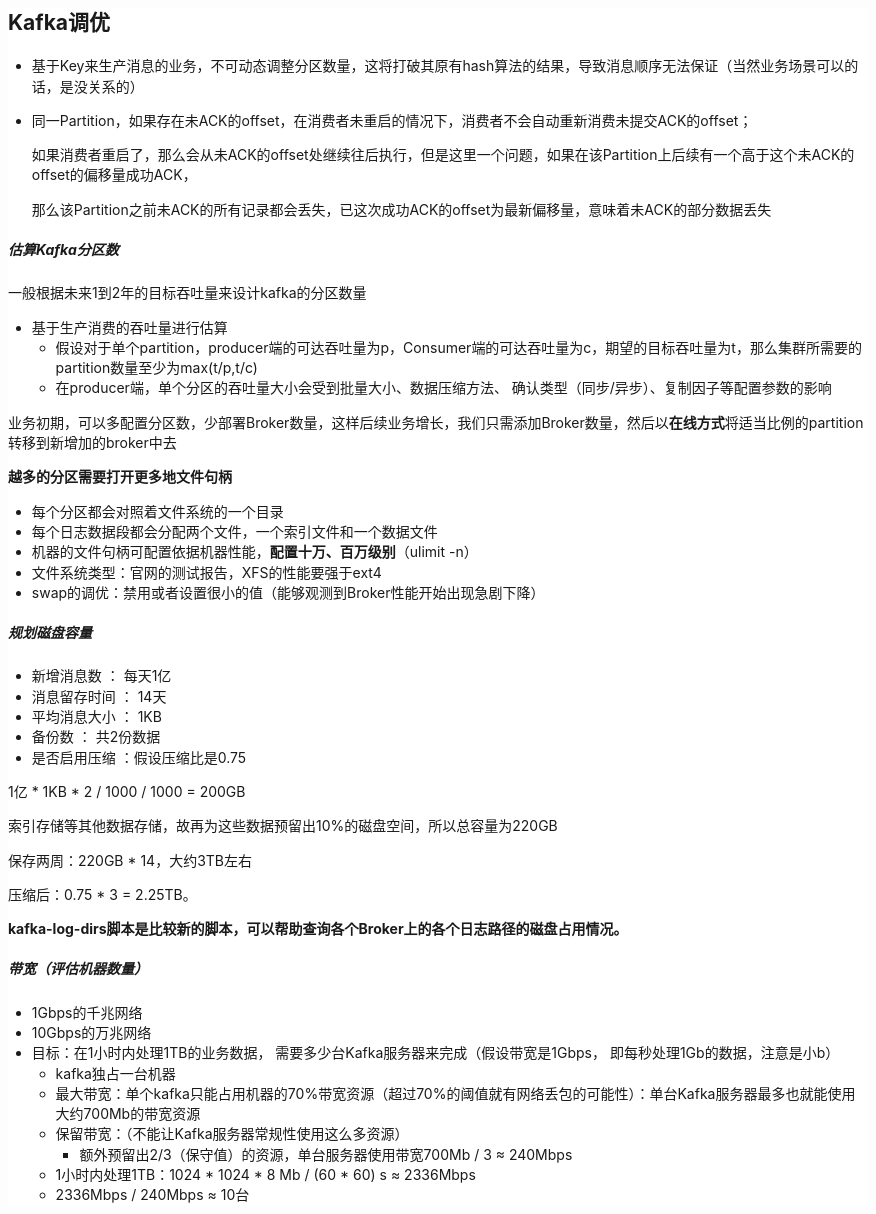 ## Kafka调优

- 基于Key来生产消息的业务，不可动态调整分区数量，这将打破其原有hash算法的结果，导致消息顺序无法保证（当然业务场景可以的话，是没关系的）

- 同一Partition，如果存在未ACK的offset，在消费者未重启的情况下，消费者不会自动重新消费未提交ACK的offset；

  如果消费者重启了，那么会从未ACK的offset处继续往后执行，但是这里一个问题，如果在该Partition上后续有一个高于这个未ACK的offset的偏移量成功ACK，

  那么该Partition之前未ACK的所有记录都会丢失，已这次成功ACK的offset为最新偏移量，意味着未ACK的部分数据丢失





##### 估算Kafka分区数

一般根据未来1到2年的目标吞吐量来设计kafka的分区数量

- 基于生产消费的吞吐量进行估算
  - 假设对于单个partition，producer端的可达吞吐量为p，Consumer端的可达吞吐量为c，期望的目标吞吐量为t，那么集群所需要的partition数量至少为max(t/p,t/c)
  - 在producer端，单个分区的吞吐量大小会受到批量大小、数据压缩方法、 确认类型（同步/异步）、复制因子等配置参数的影响



业务初期，可以多配置分区数，少部署Broker数量，这样后续业务增长，我们只需添加Broker数量，然后以**在线方式**将适当比例的partition转移到新增加的broker中去



**越多的分区需要打开更多地文件句柄**

- 每个分区都会对照着文件系统的一个目录
- 每个日志数据段都会分配两个文件，一个索引文件和一个数据文件
- 机器的文件句柄可配置依据机器性能，**配置十万、百万级别**（ulimit -n）
- 文件系统类型：官网的测试报告，XFS的性能要强于ext4
- swap的调优：禁用或者设置很小的值（能够观测到Broker性能开始出现急剧下降）



##### 规划磁盘容量

- 新增消息数  ： 每天1亿
- 消息留存时间 ： 14天
- 平均消息大小  ： 1KB
- 备份数 ： 共2份数据
- 是否启用压缩 ：假设压缩比是0.75

1亿 * 1KB * 2 / 1000 / 1000 = 200GB

索引存储等其他数据存储，故再为这些数据预留出10%的磁盘空间，所以总容量为220GB

保存两周：220GB * 14，大约3TB左右

压缩后：0.75 * 3 = 2.25TB。

**kafka-log-dirs脚本是比较新的脚本，可以帮助查询各个Broker上的各个日志路径的磁盘占用情况。**



##### 带宽（评估机器数量）

- 1Gbps的千兆网络
- 10Gbps的万兆网络
- 目标：在1小时内处理1TB的业务数据， 需要多少台Kafka服务器来完成（假设带宽是1Gbps， 即每秒处理1Gb的数据，注意是小b）
  - kafka独占一台机器
  - 最大带宽：单个kafka只能占用机器的70%带宽资源（超过70%的阈值就有网络丢包的可能性）：单台Kafka服务器最多也就能使用大约700Mb的带宽资源
  - 保留带宽：（不能让Kafka服务器常规性使用这么多资源）
    - 额外预留出2/3（保守值）的资源，单台服务器使用带宽700Mb / 3 ≈ 240Mbps
  - 1小时内处理1TB：1024 * 1024 * 8 Mb / (60 * 60) s ≈ 2336Mbps
  - 2336Mbps /  240Mbps ≈ 10台
